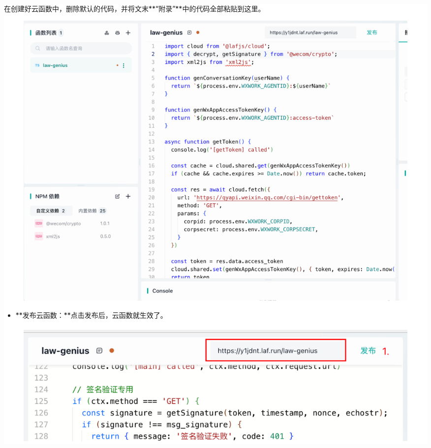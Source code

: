 在创建好云函数中，删除默认的代码，并将文末\*\*“附录”\*\*中的代码全部粘贴到这里。

<figure><img src="../../.gitbook/assets/image (56).png" alt=""><figcaption></figcaption></figure>

* \*\*发布云函数：\*\*点击发布后，云函数就生效了。

<figure><img src="../../.gitbook/assets/image (30).png" alt=""><figcaption></figcaption></figure>
